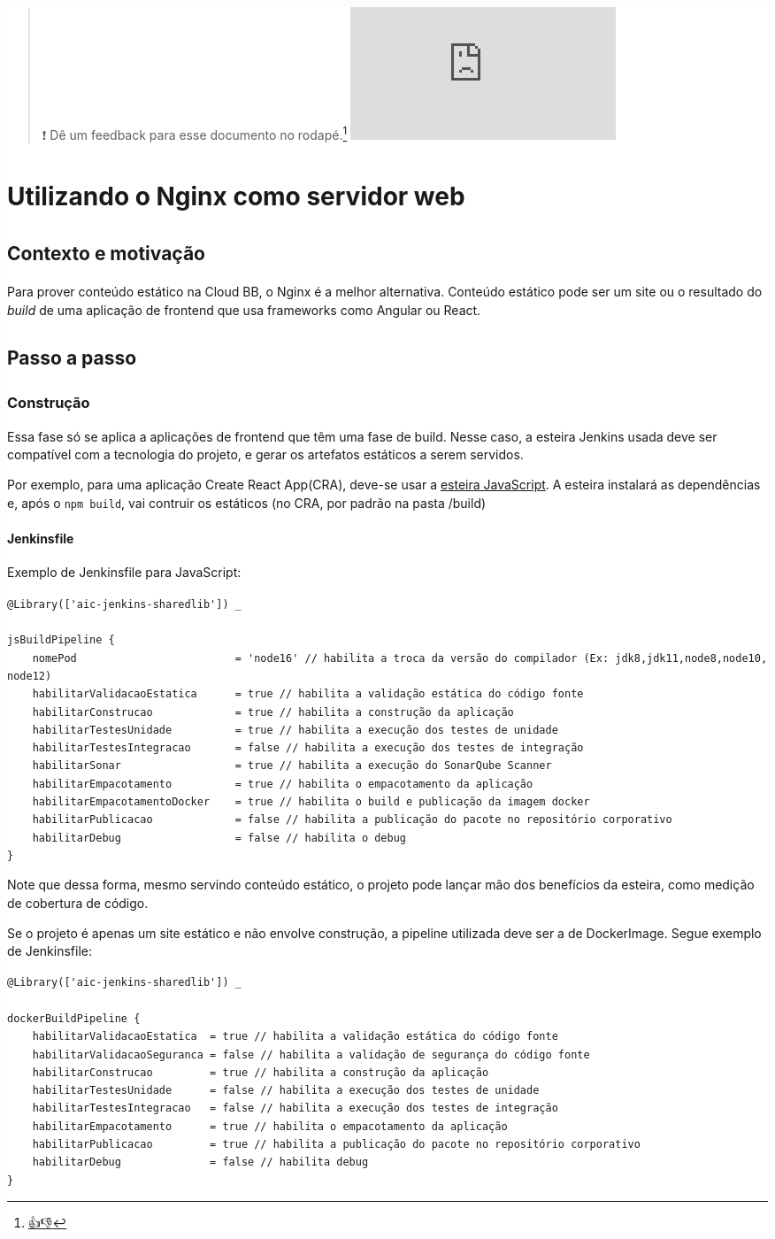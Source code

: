 > :exclamation: Dê um feedback para esse documento no rodapé.[^1]
![](https://eni.bb.com.br/eni1/matomo.php?idsite=469&amp;rec=1&amp;url=https://fontes.intranet.bb.com.br/dev/publico/roteiros/-/blob/master/conteudo-estatico/nginx.md&amp;action_name=conteudo-estatico/nginx.md)
# Utilizando o Nginx como servidor web

## Contexto e motivação
Para prover conteúdo estático na Cloud BB, o Nginx é a melhor alternativa. Conteúdo estático pode ser um site ou o resultado do *build* de uma aplicação de frontend que usa frameworks como Angular ou React.

## Passo a passo
### Construção
Essa fase só se aplica a aplicações de frontend que têm uma fase de build. Nesse caso, a esteira Jenkins usada deve ser compatível com a tecnologia do projeto, e gerar os artefatos estáticos a serem servidos. 

Por exemplo, para uma aplicação Create React App(CRA), deve-se usar a [esteira JavaScript](https://fontes.intranet.bb.com.br/aic/publico/atendimento/-/wikis/Pipelines/Javascript). A esteira instalará as dependências e, após o `npm build`, vai contruir os estáticos (no CRA, por padrão na pasta /build)

#### Jenkinsfile

Exemplo de Jenkinsfile para JavaScript:

```
@Library(['aic-jenkins-sharedlib']) _

jsBuildPipeline {
    nomePod                         = 'node16' // habilita a troca da versão do compilador (Ex: jdk8,jdk11,node8,node10,node12)
    habilitarValidacaoEstatica      = true // habilita a validação estática do código fonte
    habilitarConstrucao             = true // habilita a construção da aplicação
    habilitarTestesUnidade          = true // habilita a execução dos testes de unidade
    habilitarTestesIntegracao       = false // habilita a execução dos testes de integração
    habilitarSonar                  = true // habilita a execução do SonarQube Scanner
    habilitarEmpacotamento          = true // habilita o empacotamento da aplicação
    habilitarEmpacotamentoDocker    = true // habilita o build e publicação da imagem docker
    habilitarPublicacao             = false // habilita a publicação do pacote no repositório corporativo
    habilitarDebug                  = false // habilita o debug
}
```

Note que dessa forma, mesmo servindo conteúdo estático, o projeto pode lançar mão dos benefícios da esteira, como medição de cobertura de código.

Se o projeto é apenas um site estático e não envolve construção, a pipeline utilizada deve ser a de DockerImage. Segue exemplo de Jenkinsfile:

```
@Library(['aic-jenkins-sharedlib']) _

dockerBuildPipeline {
    habilitarValidacaoEstatica  = true // habilita a validação estática do código fonte
    habilitarValidacaoSeguranca = false // habilita a validação de segurança do código fonte
    habilitarConstrucao         = true // habilita a construção da aplicação
    habilitarTestesUnidade      = false // habilita a execução dos testes de unidade
    habilitarTestesIntegracao   = false // habilita a execução dos testes de integração
    habilitarEmpacotamento      = true // habilita o empacotamento da aplicação
    habilitarPublicacao         = true // habilita a publicação do pacote no repositório corporativo
    habilitarDebug              = false // habilita debug
}
```

[^1]: [👍👎](http://feedback.dev.intranet.bb.com.br/?origem=roteiros&url_origem=fontes.intranet.bb.com.br/dev/publico/roteiros/-/blob/master/conteudo-estatico/nginx.md&internalidade=conteudo-estatico/nginx)